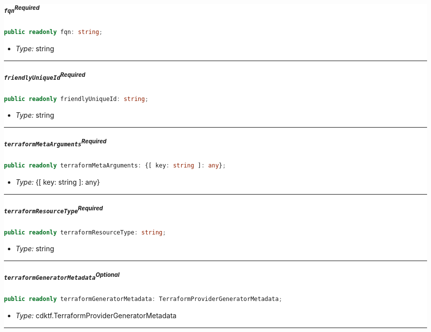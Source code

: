 
##### `fqn`<sup>Required</sup> <a name="fqn" id="@cdktf/provider-opc.lbaasCertificate.LbaasCertificate.property.fqn"></a>

```typescript
public readonly fqn: string;
```

- *Type:* string

---

##### `friendlyUniqueId`<sup>Required</sup> <a name="friendlyUniqueId" id="@cdktf/provider-opc.lbaasCertificate.LbaasCertificate.property.friendlyUniqueId"></a>

```typescript
public readonly friendlyUniqueId: string;
```

- *Type:* string

---

##### `terraformMetaArguments`<sup>Required</sup> <a name="terraformMetaArguments" id="@cdktf/provider-opc.lbaasCertificate.LbaasCertificate.property.terraformMetaArguments"></a>

```typescript
public readonly terraformMetaArguments: {[ key: string ]: any};
```

- *Type:* {[ key: string ]: any}

---

##### `terraformResourceType`<sup>Required</sup> <a name="terraformResourceType" id="@cdktf/provider-opc.lbaasCertificate.LbaasCertificate.property.terraformResourceType"></a>

```typescript
public readonly terraformResourceType: string;
```

- *Type:* string

---

##### `terraformGeneratorMetadata`<sup>Optional</sup> <a name="terraformGeneratorMetadata" id="@cdktf/provider-opc.lbaasCertificate.LbaasCertificate.property.terraformGeneratorMetadata"></a>

```typescript
public readonly terraformGeneratorMetadata: TerraformProviderGeneratorMetadata;
```

- *Type:* cdktf.TerraformProviderGeneratorMetadata

---